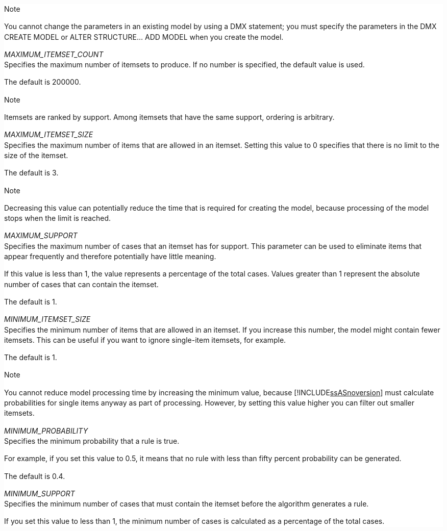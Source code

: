 > [!NOTE]  
>  You cannot change the parameters in an existing model by using a DMX statement; you must specify the parameters in the DMX CREATE MODEL or ALTER STRUCTURE… ADD MODEL when you create the model.  
  
 *MAXIMUM\_ITEMSET\_COUNT*  
 Specifies the maximum number of itemsets to produce. If no number is specified, the default value is used.  
  
 The default is 200000.  
  
> [!NOTE]  
>  Itemsets are ranked by support. Among itemsets that have the same support, ordering is arbitrary.  
  
 *MAXIMUM\_ITEMSET\_SIZE*  
 Specifies the maximum number of items that are allowed in an itemset. Setting this value to 0 specifies that there is no limit to the size of the itemset.  
  
 The default is 3.  
  
> [!NOTE]  
>  Decreasing this value can potentially reduce the time that is required for creating the model, because processing of the model stops when the limit is reached.  
  
 *MAXIMUM\_SUPPORT*  
 Specifies the maximum number of cases that an itemset has for support. This parameter can be used to eliminate items that appear frequently and therefore potentially have little meaning.  
  
 If this value is less than 1, the value represents a percentage of the total cases. Values greater than 1 represent the absolute number of cases that can contain the itemset.  
  
 The default is 1.  
  
 *MINIMUM\_ITEMSET\_SIZE*  
 Specifies the minimum number of items that are allowed in an itemset. If you increase this number, the model might contain fewer itemsets. This can be useful if you want to ignore single\-item itemsets, for example.  
  
 The default is 1.  
  
> [!NOTE]  
>  You cannot reduce model processing time by increasing the minimum value, because [!INCLUDE[ssASnoversion](../../Token/Other/ssASnoversion_md.md)] must calculate probabilities for single items anyway as part of processing. However, by setting this value higher you can filter out smaller itemsets.  
  
 *MINIMUM\_PROBABILITY*  
 Specifies the minimum probability that a rule is true.  
  
 For example, if you set this value to 0.5, it means that no rule with less than fifty percent probability can be generated.  
  
 The default is 0.4.  
  
 *MINIMUM\_SUPPORT*  
 Specifies the minimum number of cases that must contain the itemset before the algorithm generates a rule.  
  
 If you set this value to less than 1, the minimum number of cases is calculated as a percentage of the total cases.  
  